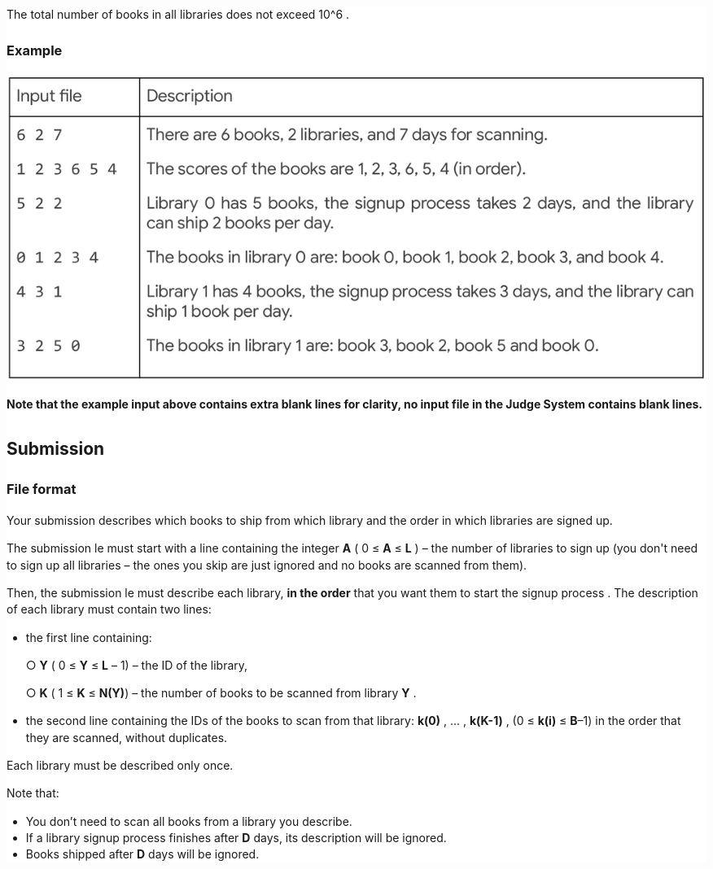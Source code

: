 The total number of books in all libraries does not exceed 10^6 .

### Example
![example3](img/example3.png)

**Note that the example input above contains extra blank lines for clarity, no input
file in the Judge System contains blank lines.**

## Submission
### File format
Your submission describes which books to ship from which library and the order in
which libraries are signed up.

The submission le must start with a line containing the integer **A** ( 0 ≤ **A** ≤ **L** ) – the
number of libraries to sign up (you don't need to sign up all libraries – the ones you skip
are just ignored and no books are scanned from them).

Then, the submission le must describe each library, **in the order** that you want them
to start the signup process . The description of each library must contain two lines:

- the first line containing:

  ○ **Y** ( 0 ≤ **Y** ≤ **L** – 1) – the ID of the library,

  ○ **K** ( 1 ≤ **K** ≤ **N(Y)**) – the number of books to be scanned from library **Y** .

- the second line containing the IDs of the books to scan from that library: **k(0)** , ... ,
**k(K-1)** , (0 ≤ **k(i)** ≤ **B**–1) in the order that they are scanned, without duplicates.

Each library must be described only once.

Note that:

- You don’t need to scan all books from a library you describe.
- If a library signup process finishes after **D** days, its description will be ignored.
- Books shipped after **D** days will be ignored.
